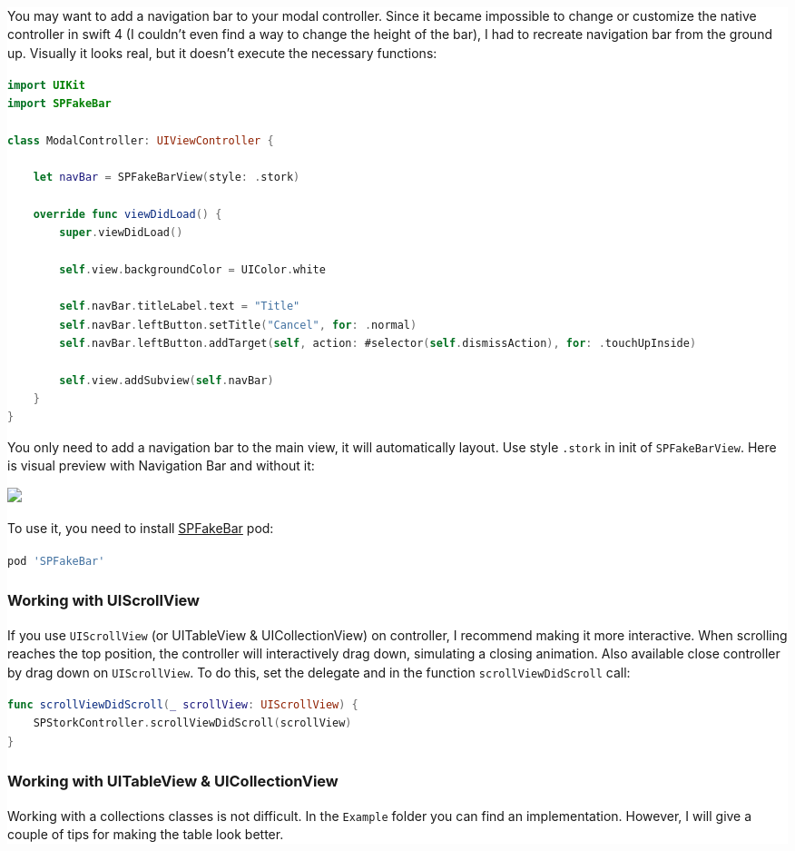 You may want to add a navigation bar to your modal controller. Since it became impossible to change or customize the native controller in swift 4 (I couldn’t even find a way to change the height of the bar), I had to recreate navigation bar from the ground up. Visually it looks real, but it doesn’t execute the necessary functions:

```swift
import UIKit
import SPFakeBar

class ModalController: UIViewController {
    
    let navBar = SPFakeBarView(style: .stork)
        
    override func viewDidLoad() {
        super.viewDidLoad()

        self.view.backgroundColor = UIColor.white

        self.navBar.titleLabel.text = "Title"
        self.navBar.leftButton.setTitle("Cancel", for: .normal)
        self.navBar.leftButton.addTarget(self, action: #selector(self.dismissAction), for: .touchUpInside)

        self.view.addSubview(self.navBar)
    }
}
```

You only need to add a navigation bar to the main view, it will automatically layout. Use style `.stork` in init of `SPFakeBarView`. Here is visual preview with Navigation Bar and without it:

<img src="https://github.com/IvanVorobei/SPStorkController/blob/master/Resources/Navigation%20Bar.jpg"/>

To use it, you need to install [SPFakeBar](https://github.com/IvanVorobei/SPFakeBar) pod: 

```ruby
pod 'SPFakeBar'
```

### Working with UIScrollView

If you use `UIScrollView` (or UITableView & UICollectionView) on controller, I recommend making it more interactive. When scrolling reaches the top position, the controller will interactively drag down, simulating a closing animation. Also available close controller by drag down on `UIScrollView`. To do this, set the delegate and in the function `scrollViewDidScroll` call:

```swift
func scrollViewDidScroll(_ scrollView: UIScrollView) {
    SPStorkController.scrollViewDidScroll(scrollView)
}
```

### Working with UITableView & UICollectionView

Working with a collections classes is not difficult. In the `Example` folder you can find an implementation. However, I will give a couple of tips for making the table look better.
